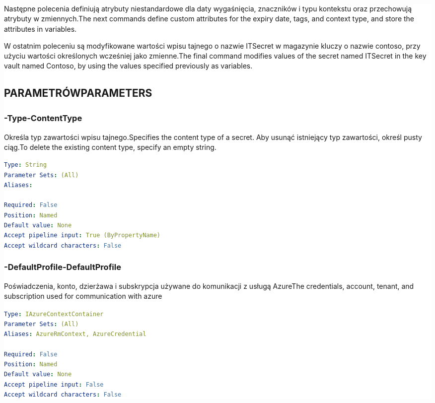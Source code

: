 <span data-ttu-id="dd773-118">Następne polecenia definiują atrybuty niestandardowe dla daty wygaśnięcia, znaczników i typu kontekstu oraz przechowują atrybuty w zmiennych.</span><span class="sxs-lookup"><span data-stu-id="dd773-118">The next commands define custom attributes for the expiry date, tags, and context type, and store the attributes in variables.</span></span>

<span data-ttu-id="dd773-119">W ostatnim poleceniu są modyfikowane wartości wpisu tajnego o nazwie ITSecret w magazynie kluczy o nazwie contoso, przy użyciu wartości określonych wcześniej jako zmienne.</span><span class="sxs-lookup"><span data-stu-id="dd773-119">The final command modifies values of the secret named ITSecret in the key vault named Contoso, by using the values specified previously as variables.</span></span>

## <span data-ttu-id="dd773-120">PARAMETRÓW</span><span class="sxs-lookup"><span data-stu-id="dd773-120">PARAMETERS</span></span>

### <span data-ttu-id="dd773-121">-Type</span><span class="sxs-lookup"><span data-stu-id="dd773-121">-ContentType</span></span>
<span data-ttu-id="dd773-122">Określa typ zawartości wpisu tajnego.</span><span class="sxs-lookup"><span data-stu-id="dd773-122">Specifies the content type of a secret.</span></span>
<span data-ttu-id="dd773-123">Aby usunąć istniejący typ zawartości, określ pusty ciąg.</span><span class="sxs-lookup"><span data-stu-id="dd773-123">To delete the existing content type, specify an empty string.</span></span>

```yaml
Type: String
Parameter Sets: (All)
Aliases: 

Required: False
Position: Named
Default value: None
Accept pipeline input: True (ByPropertyName)
Accept wildcard characters: False
```

### <span data-ttu-id="dd773-124">-DefaultProfile</span><span class="sxs-lookup"><span data-stu-id="dd773-124">-DefaultProfile</span></span>
<span data-ttu-id="dd773-125">Poświadczenia, konto, dzierżawa i subskrypcja używane do komunikacji z usługą Azure</span><span class="sxs-lookup"><span data-stu-id="dd773-125">The credentials, account, tenant, and subscription used for communication with azure</span></span>

```yaml
Type: IAzureContextContainer
Parameter Sets: (All)
Aliases: AzureRmContext, AzureCredential

Required: False
Position: Named
Default value: None
Accept pipeline input: False
Accept wildcard characters: False
```
